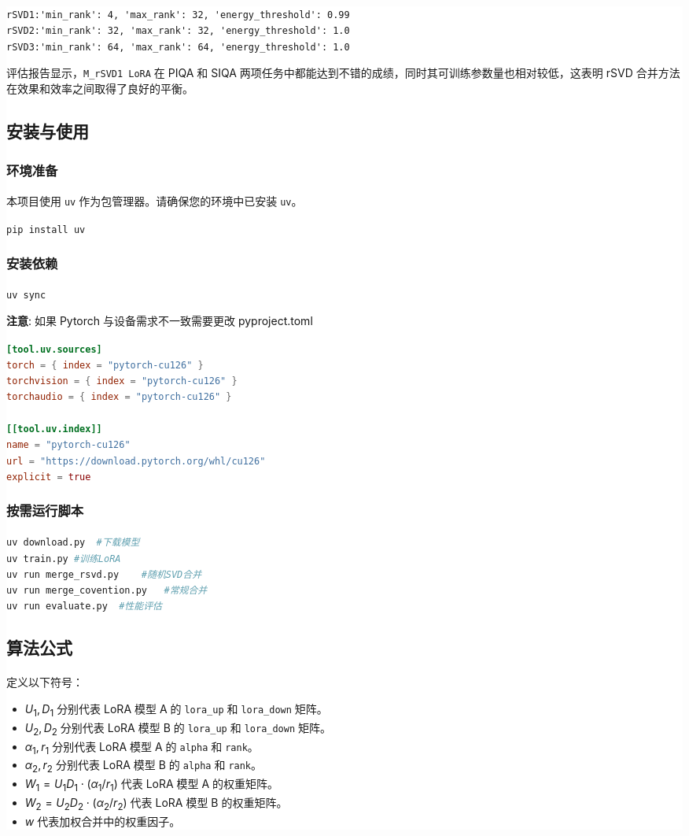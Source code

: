 ```
rSVD1:'min_rank': 4, 'max_rank': 32, 'energy_threshold': 0.99
rSVD2:'min_rank': 32, 'max_rank': 32, 'energy_threshold': 1.0
rSVD3:'min_rank': 64, 'max_rank': 64, 'energy_threshold': 1.0
```

评估报告显示，`M_rSVD1 LoRA` 在 PIQA 和 SIQA 两项任务中都能达到不错的成绩，同时其可训练参数量也相对较低，这表明 rSVD 合并方法在效果和效率之间取得了良好的平衡。

## 安装与使用

### 环境准备

本项目使用 `uv` 作为包管理器。请确保您的环境中已安装 `uv`。

```bash
pip install uv
```

### 安装依赖

```bash
uv sync
```

**注意**: 如果 Pytorch 与设备需求不一致需要更改 pyproject.toml

```toml
[tool.uv.sources]
torch = { index = "pytorch-cu126" }
torchvision = { index = "pytorch-cu126" }
torchaudio = { index = "pytorch-cu126" }

[[tool.uv.index]]
name = "pytorch-cu126"
url = "https://download.pytorch.org/whl/cu126"
explicit = true
```

### 按需运行脚本

```bash
uv download.py  #下载模型
uv train.py #训练LoRA
uv run merge_rsvd.py    #随机SVD合并
uv run merge_covention.py   #常规合并
uv run evaluate.py  #性能评估
```

## 算法公式

定义以下符号：

- $U_1, D_1$ 分别代表 LoRA 模型 A 的 `lora_up` 和 `lora_down` 矩阵。
- $U_2, D_2$ 分别代表 LoRA 模型 B 的 `lora_up` 和 `lora_down` 矩阵。
- $\alpha_1, r_1$ 分别代表 LoRA 模型 A 的 `alpha` 和 `rank`。
- $\alpha_2, r_2$ 分别代表 LoRA 模型 B 的 `alpha` 和 `rank`。
- $W_1 = U_1 D_1 \cdot (\alpha_1 / r_1)$ 代表 LoRA 模型 A 的权重矩阵。
- $W_2 = U_2 D_2 \cdot (\alpha_2 / r_2)$ 代表 LoRA 模型 B 的权重矩阵。
- $w$ 代表加权合并中的权重因子。
